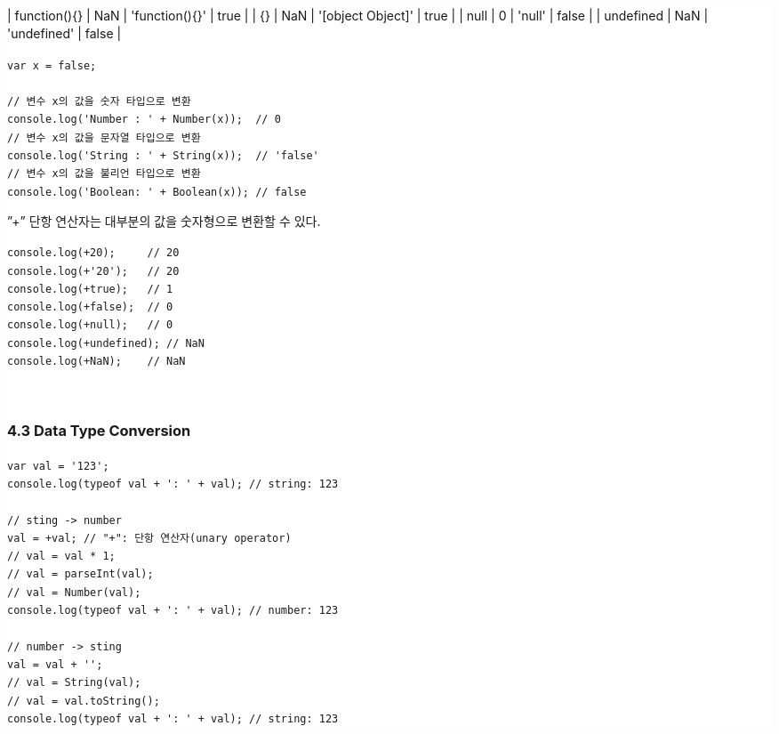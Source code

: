 | function(){} | NaN      |   'function(){}' | true |
| {} | NaN      |   '[object Object]' | true |
| null | 0      |   'null' | false |
| undefined | NaN      |   'undefined' | false |


```
var x = false;

// 변수 x의 값을 숫자 타입으로 변환
console.log('Number : ' + Number(x));  // 0
// 변수 x의 값을 문자열 타입으로 변환
console.log('String : ' + String(x));  // 'false'
// 변수 x의 값을 불리언 타입으로 변환
console.log('Boolean: ' + Boolean(x)); // false

```

”+” 단항 연산자는 대부분의 값을 숫자형으로 변환할 수 있다.

```
console.log(+20);     // 20
console.log(+'20');   // 20
console.log(+true);   // 1
console.log(+false);  // 0
console.log(+null);   // 0
console.log(+undefined); // NaN
console.log(+NaN);    // NaN
```

<br>

### 4.3 Data Type Conversion

```
var val = '123';
console.log(typeof val + ': ' + val); // string: 123

// sting -> number
val = +val; // "+": 단항 연산자(unary operator)
// val = val * 1;
// val = parseInt(val);
// val = Number(val);
console.log(typeof val + ': ' + val); // number: 123

// number -> sting
val = val + '';
// val = String(val);
// val = val.toString();
console.log(typeof val + ': ' + val); // string: 123
```
